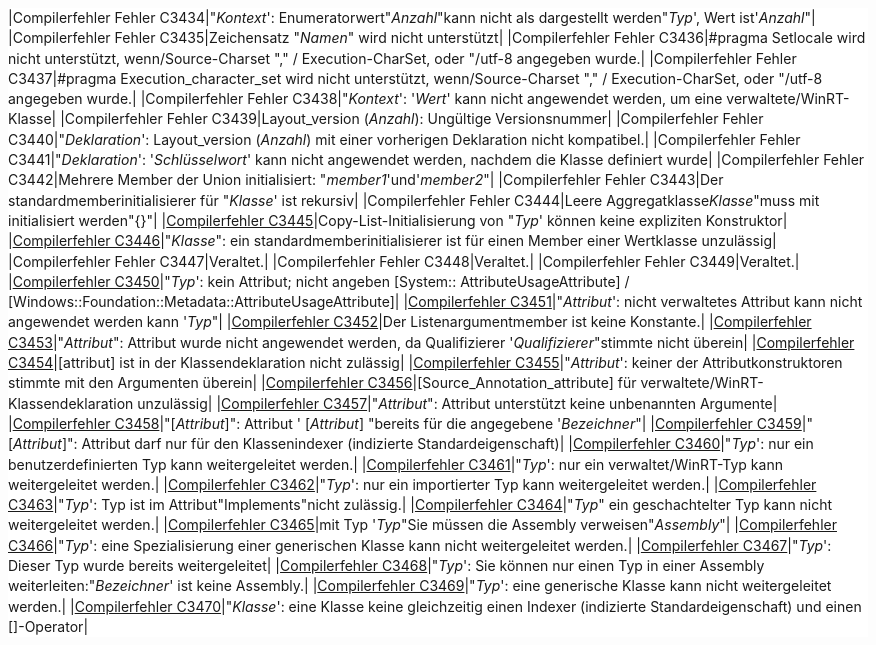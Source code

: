 |Compilerfehler Fehler C3434|"*Kontext*': Enumeratorwert"*Anzahl*"kann nicht als dargestellt werden"*Typ*', Wert ist'*Anzahl*"|
|Compilerfehler Fehler C3435|Zeichensatz "*Namen*" wird nicht unterstützt|
|Compilerfehler Fehler C3436|#pragma Setlocale wird nicht unterstützt, wenn/Source-Charset "," / Execution-CharSet, oder "/utf-8 angegeben wurde.|
|Compilerfehler Fehler C3437|#pragma Execution_character_set wird nicht unterstützt, wenn/Source-Charset "," / Execution-CharSet, oder "/utf-8 angegeben wurde.|
|Compilerfehler Fehler C3438|"*Kontext*': '*Wert*' kann nicht angewendet werden, um eine verwaltete/WinRT-Klasse|
|Compilerfehler Fehler C3439|Layout_version (*Anzahl*): Ungültige Versionsnummer|
|Compilerfehler Fehler C3440|"*Deklaration*': Layout_version (*Anzahl*) mit einer vorherigen Deklaration nicht kompatibel.|
|Compilerfehler Fehler C3441|"*Deklaration*': '*Schlüsselwort*' kann nicht angewendet werden, nachdem die Klasse definiert wurde|
|Compilerfehler Fehler C3442|Mehrere Member der Union initialisiert: "*member1*'und'*member2*"|
|Compilerfehler Fehler C3443|Der standardmemberinitialisierer für "*Klasse*' ist rekursiv|
|Compilerfehler Fehler C3444|Leere Aggregatklasse*Klasse*"muss mit initialisiert werden"{}"|
|[Compilerfehler C3445](compiler-error-c3445.md)|Copy-List-Initialisierung von "*Typ*' können keine expliziten Konstruktor|
|[Compilerfehler C3446](compiler-error-c3446.md)|"*Klasse*": ein standardmemberinitialisierer ist für einen Member einer Wertklasse unzulässig|
|Compilerfehler Fehler C3447|Veraltet.|
|Compilerfehler Fehler C3448|Veraltet.|
|Compilerfehler Fehler C3449|Veraltet.|
|[Compilerfehler C3450](compiler-error-c3450.md)|"*Typ*': kein Attribut; nicht angeben [System:: AttributeUsageAttribute] / [Windows::Foundation::Metadata::AttributeUsageAttribute]|
|[Compilerfehler C3451](compiler-error-c3451.md)|"*Attribut*': nicht verwaltetes Attribut kann nicht angewendet werden kann '*Typ*"|
|[Compilerfehler C3452](compiler-error-c3452.md)|Der Listenargumentmember ist keine Konstante.|
|[Compilerfehler C3453](compiler-error-c3453.md)|"*Attribut*": Attribut wurde nicht angewendet werden, da Qualifizierer '*Qualifizierer*"stimmte nicht überein|
|[Compilerfehler C3454](compiler-error-c3454.md)|[attribut] ist in der Klassendeklaration nicht zulässig|
|[Compilerfehler C3455](compiler-error-c3455.md)|"*Attribut*': keiner der Attributkonstruktoren stimmte mit den Argumenten überein|
|[Compilerfehler C3456](compiler-error-c3456.md)|[Source\_Annotation_attribute] für verwaltete/WinRT-Klassendeklaration unzulässig|
|[Compilerfehler C3457](compiler-error-c3457.md)|"*Attribut*": Attribut unterstützt keine unbenannten Argumente|
|[Compilerfehler C3458](compiler-error-c3458.md)|"[*Attribut*]": Attribut ' [*Attribut*] "bereits für die angegebene '*Bezeichner*"|
|[Compilerfehler C3459](compiler-error-c3459.md)|"[*Attribut*]": Attribut darf nur für den Klassenindexer (indizierte Standardeigenschaft)|
|[Compilerfehler C3460](compiler-error-c3460.md)|"*Typ*': nur ein benutzerdefinierten Typ kann weitergeleitet werden.|
|[Compilerfehler C3461](compiler-error-c3461.md)|"*Typ*': nur ein verwaltet/WinRT-Typ kann weitergeleitet werden.|
|[Compilerfehler C3462](compiler-error-c3462.md)|"*Typ*': nur ein importierter Typ kann weitergeleitet werden.|
|[Compilerfehler C3463](compiler-error-c3463.md)|"*Typ*': Typ ist im Attribut"Implements"nicht zulässig.|
|[Compilerfehler C3464](compiler-error-c3464.md)|"*Typ*" ein geschachtelter Typ kann nicht weitergeleitet werden.|
|[Compilerfehler C3465](compiler-error-c3465.md)|mit Typ '*Typ*"Sie müssen die Assembly verweisen"*Assembly*"|
|[Compilerfehler C3466](compiler-error-c3466.md)|"*Typ*': eine Spezialisierung einer generischen Klasse kann nicht weitergeleitet werden.|
|[Compilerfehler C3467](compiler-error-c3467.md)|"*Typ*': Dieser Typ wurde bereits weitergeleitet|
|[Compilerfehler C3468](compiler-error-c3468.md)|"*Typ*': Sie können nur einen Typ in einer Assembly weiterleiten:"*Bezeichner*' ist keine Assembly.|
|[Compilerfehler C3469](compiler-error-c3469.md)|"*Typ*': eine generische Klasse kann nicht weitergeleitet werden.|
|[Compilerfehler C3470](compiler-error-c3470.md)|"*Klasse*': eine Klasse keine gleichzeitig einen Indexer (indizierte Standardeigenschaft) und einen []-Operator|